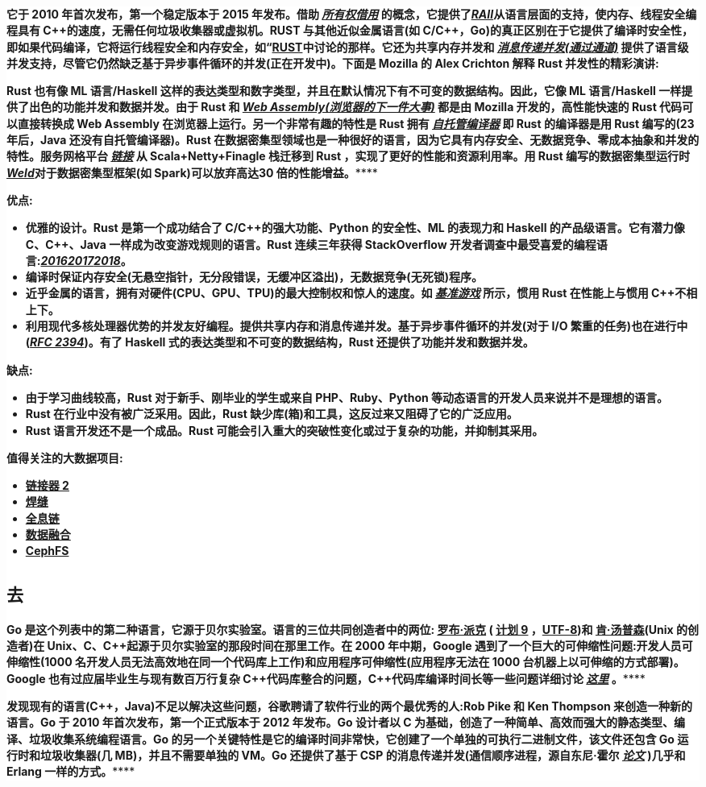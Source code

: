 ******它于 2010 年首次发布，第一个稳定版本于 2015 年发布。借助 [***所有权***](https://doc.rust-lang.org/book/ch04-01-what-is-ownership.html)[***借用***](https://doc.rust-lang.org/book/ch04-02-references-and-borrowing.html) 的概念，它提供了[***RAII***](https://en.wikipedia.org/wiki/Resource_acquisition_is_initialization)从语言层面的支持，使内存、线程安全编程具有 C++的速度，无需任何垃圾收集器或虚拟机。RUST 与其他近似金属语言(如 C/C++，Go)的真正区别在于它提供了编译时安全性，即如果代码编译，它将运行线程安全和内存安全，如“[**RUST**](https://blog.rust-lang.org/2015/04/10/Fearless-Concurrency.html)中讨论的那样。它还为共享内存并发和 [***消息传递并发(通过通道)***](https://doc.rust-lang.org/book/ch16-02-message-passing.html) 提供了语言级并发支持，尽管它仍然缺乏基于异步事件循环的并发(正在开发中)。下面是 Mozilla 的 Alex Crichton 解释 Rust 并发性的精彩演讲:******

******Rust 也有像 ML 语言/Haskell 这样的表达类型和数字类型，并且在默认情况下有不可变的数据结构。因此，它像 ML 语言/Haskell 一样提供了出色的功能并发和数据并发。由于 Rust 和 [***Web Assembly(浏览器的下一件大事)***](https://webassembly.org/) 都是由 Mozilla 开发的，高性能快速的 Rust 代码可以直接转换成 Web Assembly 在浏览器上运行。另一个非常有趣的特性是 Rust 拥有 [***自托管编译器***](https://web.archive.org/web/20140815054745/http://blog.mozilla.org/graydon/2010/1) 即 Rust 的编译器是用 Rust 编写的(23 年后，Java 还没有自托管编译器)。Rust 在数据密集型领域也是一种很好的语言，因为它具有内存安全、无数据竞争、零成本抽象和并发的特性。服务网格平台 [***链接***](https://linkerd.io/) 从 **Scala+Netty+Finagle 栈迁移到 Rust** ，实现了更好的性能和资源利用率。用 Rust 编写的数据密集型运行时[***Weld***](https://www.weld.rs/)对于数据密集型框架(如 Spark)可以放弃高达**30 倍的性能增益**。******

********优点:********

*   ******优雅的设计。Rust 是第一个成功结合了 C/C++的强大功能、Python 的安全性、ML 的表现力和 Haskell 的产品级语言。它有潜力像 C、C++、Java 一样成为改变游戏规则的语言。Rust 连续三年获得 StackOverflow 开发者调查中最受喜爱的编程语言:[***2016***](https://insights.stackoverflow.com/survey/2016#technology-most-loved-dreaded-and-wanted)[***2017***](https://insights.stackoverflow.com/survey/2017#technology-most-loved-dreaded-and-wanted-languages)[***2018***](https://insights.stackoverflow.com/survey/2018/#most-loved-dreaded-and-wanted)。******
*   ******编译时保证内存安全(无悬空指针，无分段错误，无缓冲区溢出)，无数据竞争(无死锁)程序。******
*   ******近乎金属的语言，拥有对硬件(CPU、GPU、TPU)的最大控制权和惊人的速度。如 [***基准游戏***](https://benchmarksgame-team.pages.debian.net/benchmarksgame/faster/rust-gpp.html) 所示，惯用 Rust 在性能上与惯用 C++不相上下。******
*   ******利用现代多核处理器优势的并发友好编程。提供共享内存和消息传递并发。基于异步事件循环的并发(对于 I/O 繁重的任务)也在进行中([***RFC 2394***](https://github.com/rust-lang/rfcs/blob/master/text/2394-async_await.md))。有了 Haskell 式的表达类型和不可变的数据结构，Rust 还提供了功能并发和数据并发。******

********缺点:********

*   ******由于学习曲线较高，Rust 对于新手、刚毕业的学生或来自 PHP、Ruby、Python 等动态语言的开发人员来说并不是理想的语言。******
*   ******Rust 在行业中没有被广泛采用。因此，Rust 缺少库(箱)和工具，这反过来又阻碍了它的广泛应用。******
*   ******Rust 语言开发还不是一个成品。Rust 可能会引入重大的突破性变化或过于复杂的功能，并抑制其采用。******

********值得关注的大数据项目:********

*   ******[链接器 2](https://linkerd.io/)******
*   ******[焊缝](https://www.weld.rs/)******
*   ******[全息链](https://holochain.org/)******
*   ******[数据融合](https://github.com/andygrove/datafusion)******
*   ******[CephFS](https://ceph.com/ceph-storage/file-system/)******

## ******去******

******Go 是这个列表中的第二种语言，它源于贝尔实验室。语言的三位共同创造者中的两位: [**罗布·派克**](https://en.wikipedia.org/wiki/Rob_Pike) **(** [**计划 9**](https://en.wikipedia.org/wiki/Plan_9_from_Bell_Labs) **，**[**UTF-8**](https://en.wikipedia.org/wiki/UTF-8)**)**和 [**肯·汤普森**](https://en.wikipedia.org/wiki/Ken_Thompson)**(Unix 的创造者)在 Unix、C、C++起源于贝尔实验室的那段时间在那里工作。在 2000 年中期，Google 遇到了一个巨大的可伸缩性问题:开发人员可伸缩性(1000 名开发人员无法高效地在同一个代码库上工作)和应用程序可伸缩性(应用程序无法在 1000 台机器上以可伸缩的方式部署)。Google 也有过应届毕业生与现有数百万行复杂 C++代码库整合的问题，C++代码库编译时间长等一些问题详细讨论 [***这里***](https://talks.golang.org/2012/splash.article) 。********

******发现现有的语言(C++，Java)不足以解决这些问题，谷歌聘请了软件行业的两个最优秀的人:Rob Pike 和 Ken Thompson 来创造一种新的语言。Go 于 2010 年首次发布，第一个正式版本于 2012 年发布。Go 设计者以 C 为基础，创造了一种简单、高效而强大的静态类型、编译、垃圾收集系统编程语言。Go 的另一个关键特性是它的编译时间非常快，它创建了一个单独的可执行二进制文件，该文件还包含 Go 运行时和垃圾收集器(几 MB)，并且不需要单独的 VM。Go 还提供了基于 **CSP 的消息传递并发**(通信顺序进程，源自**东尼·霍尔** [*论文*](https://www.cs.cmu.edu/~crary/819-f09/Hoare78.pdf) )几乎和 Erlang 一样的方式。******
